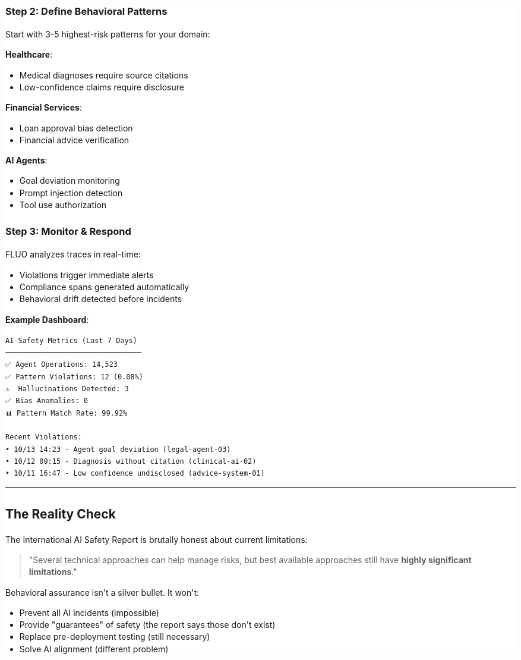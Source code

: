 ### Step 2: Define Behavioral Patterns

Start with 3-5 highest-risk patterns for your domain:

**Healthcare**:
- Medical diagnoses require source citations
- Low-confidence claims require disclosure

**Financial Services**:
- Loan approval bias detection
- Financial advice verification

**AI Agents**:
- Goal deviation monitoring
- Prompt injection detection
- Tool use authorization

### Step 3: Monitor & Respond

FLUO analyzes traces in real-time:
- Violations trigger immediate alerts
- Compliance spans generated automatically
- Behavioral drift detected before incidents

**Example Dashboard**:
```
AI Safety Metrics (Last 7 Days)
────────────────────────────────
✅ Agent Operations: 14,523
✅ Pattern Violations: 12 (0.08%)
⚠️  Hallucinations Detected: 3
✅ Bias Anomalies: 0
📊 Pattern Match Rate: 99.92%

Recent Violations:
• 10/13 14:23 - Agent goal deviation (legal-agent-03)
• 10/12 09:15 - Diagnosis without citation (clinical-ai-02)
• 10/11 16:47 - Low confidence undisclosed (advice-system-01)
```

---

## The Reality Check

The International AI Safety Report is brutally honest about current limitations:

> "Several technical approaches can help manage risks, but best available approaches still have **highly significant limitations**."

Behavioral assurance isn't a silver bullet. It won't:
- Prevent all AI incidents (impossible)
- Provide "guarantees" of safety (the report says those don't exist)
- Replace pre-deployment testing (still necessary)
- Solve AI alignment (different problem)
